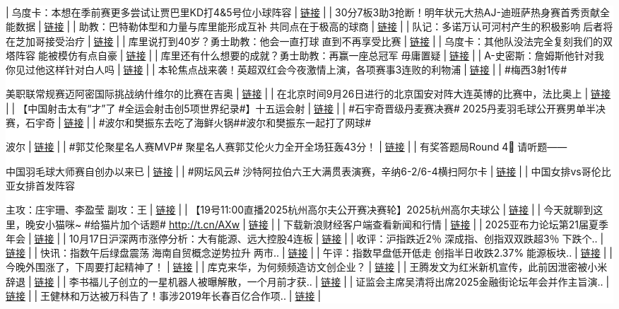 | 乌度卡：本想在季前赛更多尝试让贾巴里KD打4&5号位小球阵容 | [链接](https://sports.sina.com.cn/basketball/nba/2025-10-19/doc-infukqsq9635035.shtml) |
| 30分7板3助3抢断！明年状元大热AJ-迪班萨热身赛首秀贡献全能数据 | [链接](https://sports.sina.com.cn/basketball/nba/2025-10-19/doc-infukqsw5268328.shtml) |
| 助教：巴特勒体型和力量与库里能形成互补 共同点在于极高的球商 | [链接](https://sports.sina.com.cn/basketball/nba/2025-10-19/doc-infukqsu6779542.shtml) |
| 队记：多诺万认可河村产生的积极影响 后者将在芝加哥接受治疗 | [链接](https://sports.sina.com.cn/basketball/nba/2025-10-19/doc-infukqsq9635138.shtml) |
| 库里说打到40岁？勇士助教：他会一直打球 直到不再享受比赛 | [链接](https://sports.sina.com.cn/basketball/nba/2025-10-19/doc-infukqst4298806.shtml) |
| 乌度卡：其他队没法完全复刻我们的双塔阵容 能被模仿有点自豪 | [链接](https://sports.sina.com.cn/basketball/nba/2025-10-19/doc-infukqst4298900.shtml) |
| 库里还有什么想要的成就？勇士助教：再赢一座总冠军 毋庸置疑 | [链接](https://sports.sina.com.cn/basketball/nba/2025-10-19/doc-infukqsw5268343.shtml) |
| A-史密斯：詹姆斯他针对我 你见过他这样针对白人吗 | [链接](https://sports.sina.com.cn/basketball/nba/2025-10-19/doc-infukqsq9635186.shtml) |
| 本轮焦点战来袭！英超双红会今夜激情上演，各项赛事3连败的利物浦 | [链接](https://weibo.com/2018499075/5223385451463207) |
| #梅西3射1传#

美职联常规赛迈阿密国际挑战纳什维尔的比赛在吉奥 | [链接](https://weibo.com/6320391439/5223385404803416) |
| 在北京时间9月26日进行的北京国安对阵大连英博的比赛中，法比奥上 | [链接](https://weibo.com/1668293725/5223049194116395) |
| 【中国射击太有“才”了 #全运会射击创5项世界纪录#】十五运会射 | [链接](https://weibo.com/2993049293/5223383182607068) |
| #石宇奇晋级丹麦赛决赛# 2025丹麦羽毛球公开赛男单半决赛，石宇奇 | [链接](https://weibo.com/1638781994/5223386709495106) |
| #波尔和樊振东去吃了海鲜火锅##波尔和樊振东一起打了网球# 

波尔 | [链接](https://weibo.com/2011739333/5223202714292006) |
| #郭艾伦聚星名人赛MVP# 聚星名人赛郭艾伦火力全开全场狂轰43分！ | [链接](https://weibo.com/1736329970/5223221277759382) |
| 有奖答题局Round 4🏸
请听题——

中国羽毛球大师赛自创办以来已 | [链接](https://weibo.com/2020948351/5210090287663176) |
| #网坛风云# 沙特阿拉伯六王大满贯表演赛，辛纳6-2/6-4横扫阿尔卡 | [链接](https://weibo.com/1234849602/5223383711351792) |
| 中国女排vs哥伦比亚女排首发阵容

主攻：庄宇珊、李盈莹
副攻：王 | [链接](https://weibo.com/2211979435/5203627108730954) |
| 【19号11:00直播2025杭州高尔夫公开赛决赛轮】2025杭州高尔夫球公 | [链接](https://weibo.com/1497996114/5223142525241338) |
| 今天就聊到这里，晚安小猫咪~ #给猫片加个话题# http://t.cn/AXw | [链接](https://weibo.com/1255795640/5223249310908442) |
| 下载新浪财经客户端查看新闻和行情 | [链接](https://finance.sina.com.cn/mobile/comfinanceweb.shtml?source=newshome01) |
| 2025亚布力论坛第21届夏季年会 | [链接](https://finance.sina.com.cn/zt_d/subject-1757062971/) |
| 10月17日沪深两市涨停分析：大有能源、远大控股4连板 | [链接](https://finance.sina.cn/stock/dpps/2025-10-17/detail-infuetks7250574.d.html) |
| 收评：沪指跌近2％ 深成指、创指双双跌超3％ 下跌个.. | [链接](https://finance.sina.cn/stock/dpps/2025-10-17/detail-infuetks7218923.d.html) |
| 快讯：指数午后绿盘震荡 海南自贸概念逆势拉升 两市.. | [链接](https://finance.sina.cn/stock/dpps/2025-10-17/detail-infuepar6344709.d.html) |
| 午评：指数早盘低开低走 创指半日收跌2.37% 能源板块.. | [链接](https://finance.sina.cn/stock/dpps/2025-10-17/detail-infuehuu8922465.d.html) |
| 今晚外围涨了，下周要打起精神了！ | [链接](http://blog.sina.com.cn/s/blog_66dd17cd0102z7vm.html) |
| 库克来华，为何频频造访文创企业？ | [链接](https://finance.sina.com.cn/roll/2025-10-17/doc-infuexsn8702722.shtml) |
| 王腾发文为红米新机宣传，此前因泄密被小米辞退 | [链接](https://finance.sina.com.cn/jjxw/2025-10-17/doc-infuetkp6261827.shtml) |
| 李书福儿子创立的一星机器人被曝解散，一个月前才获.. | [链接](https://finance.sina.com.cn/jjxw/2025-10-17/doc-infuetkm1596293.shtml) |
| 证监会主席吴清将出席2025金融街论坛年会并作主旨演.. | [链接](https://finance.sina.com.cn/roll/2025-10-17/doc-infuepas8829384.shtml) |
| 王健林和万达被万科告了！事涉2019年长春百亿合作项.. | [链接](https://finance.sina.com.cn/jjxw/2025-10-16/doc-infucfic2252877.shtml) |